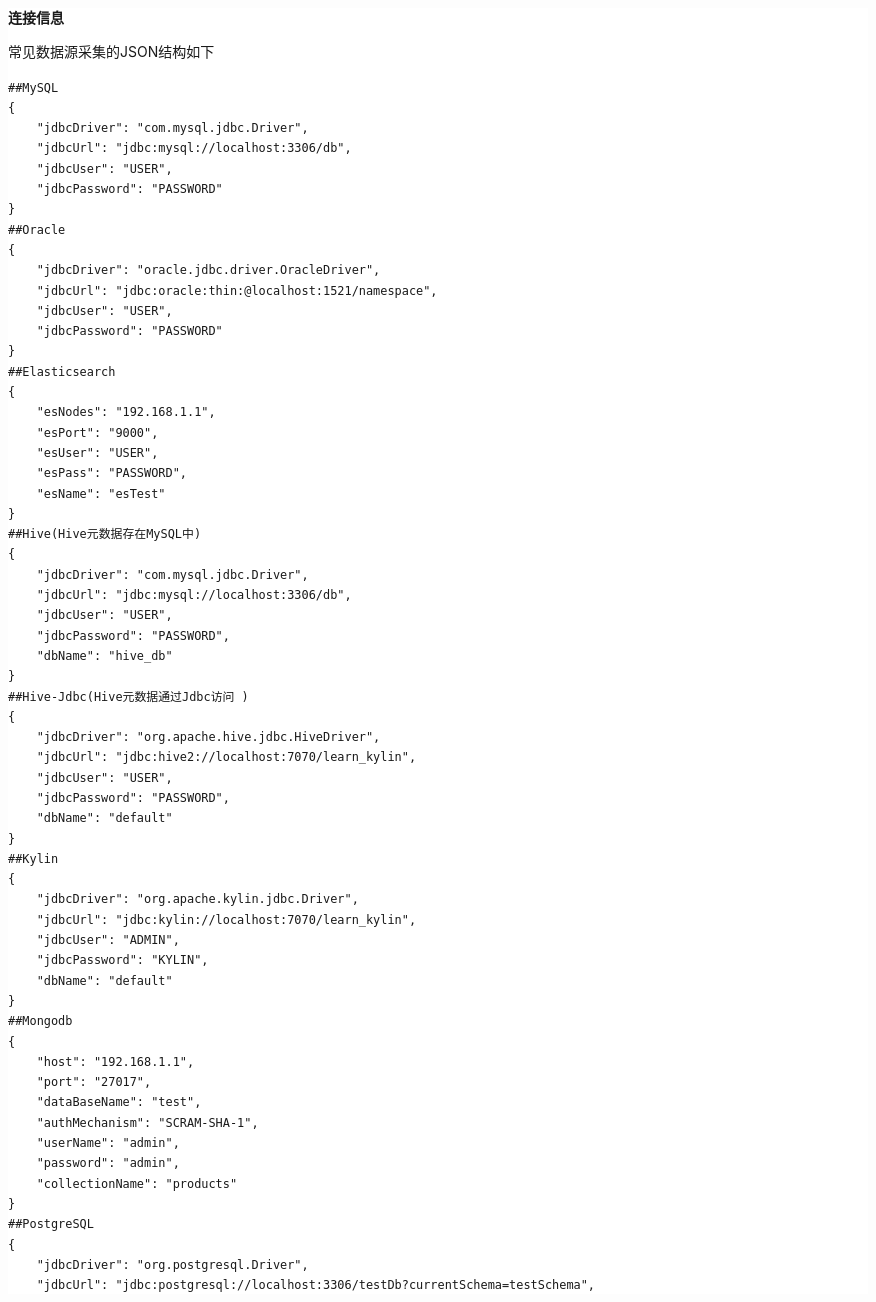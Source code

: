 **连接信息**

常见数据源采集的JSON结构如下

``````shell
##MySQL
{
	"jdbcDriver": "com.mysql.jdbc.Driver",
	"jdbcUrl": "jdbc:mysql://localhost:3306/db",
	"jdbcUser": "USER",
	"jdbcPassword": "PASSWORD"
}
##Oracle
{
	"jdbcDriver": "oracle.jdbc.driver.OracleDriver",
	"jdbcUrl": "jdbc:oracle:thin:@localhost:1521/namespace",
	"jdbcUser": "USER",
	"jdbcPassword": "PASSWORD" 
}
##Elasticsearch
{
	"esNodes": "192.168.1.1",
	"esPort": "9000",
	"esUser": "USER",
	"esPass": "PASSWORD",
	"esName": "esTest"
}
##Hive(Hive元数据存在MySQL中)
{
	"jdbcDriver": "com.mysql.jdbc.Driver",
	"jdbcUrl": "jdbc:mysql://localhost:3306/db",
	"jdbcUser": "USER",
	"jdbcPassword": "PASSWORD",
	"dbName": "hive_db"
}
##Hive-Jdbc(Hive元数据通过Jdbc访问 )
{
	"jdbcDriver": "org.apache.hive.jdbc.HiveDriver",
	"jdbcUrl": "jdbc:hive2://localhost:7070/learn_kylin",
	"jdbcUser": "USER",
	"jdbcPassword": "PASSWORD",
	"dbName": "default"
}
##Kylin
{
	"jdbcDriver": "org.apache.kylin.jdbc.Driver",
	"jdbcUrl": "jdbc:kylin://localhost:7070/learn_kylin",
	"jdbcUser": "ADMIN",
	"jdbcPassword": "KYLIN",
	"dbName": "default"
}
##Mongodb
{
	"host": "192.168.1.1",
	"port": "27017",
	"dataBaseName": "test",
	"authMechanism": "SCRAM-SHA-1",
	"userName": "admin",
	"password": "admin",
	"collectionName": "products"
}
##PostgreSQL
{
	"jdbcDriver": "org.postgresql.Driver",
	"jdbcUrl": "jdbc:postgresql://localhost:3306/testDb?currentSchema=testSchema",
``````